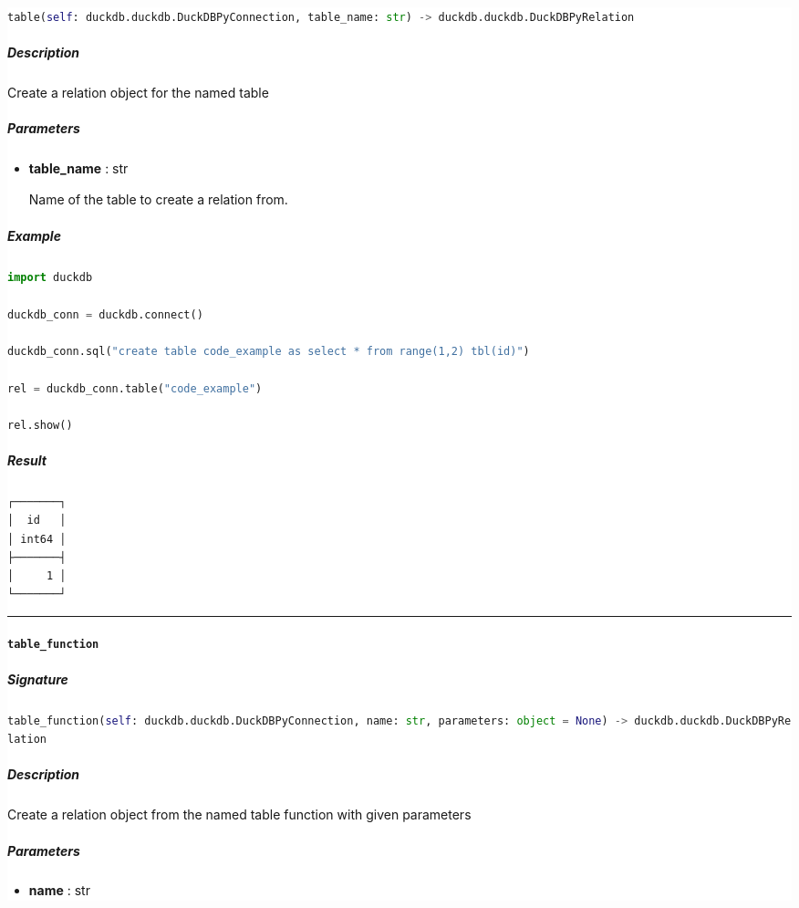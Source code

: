 ```python
table(self: duckdb.duckdb.DuckDBPyConnection, table_name: str) -> duckdb.duckdb.DuckDBPyRelation
```

##### Description

Create a relation object for the named table

##### Parameters

- **table_name** : str
                            
	Name of the table to create a relation from.

##### Example

```python
import duckdb

duckdb_conn = duckdb.connect()

duckdb_conn.sql("create table code_example as select * from range(1,2) tbl(id)")

rel = duckdb_conn.table("code_example")

rel.show()
```

##### Result

```text
┌───────┐
│  id   │
│ int64 │
├───────┤
│     1 │
└───────┘
```

----

#### `table_function`

##### Signature

```python
table_function(self: duckdb.duckdb.DuckDBPyConnection, name: str, parameters: object = None) -> duckdb.duckdb.DuckDBPyRelation
```

##### Description

Create a relation object from the named table function with given parameters

##### Parameters

- **name** : str
                            